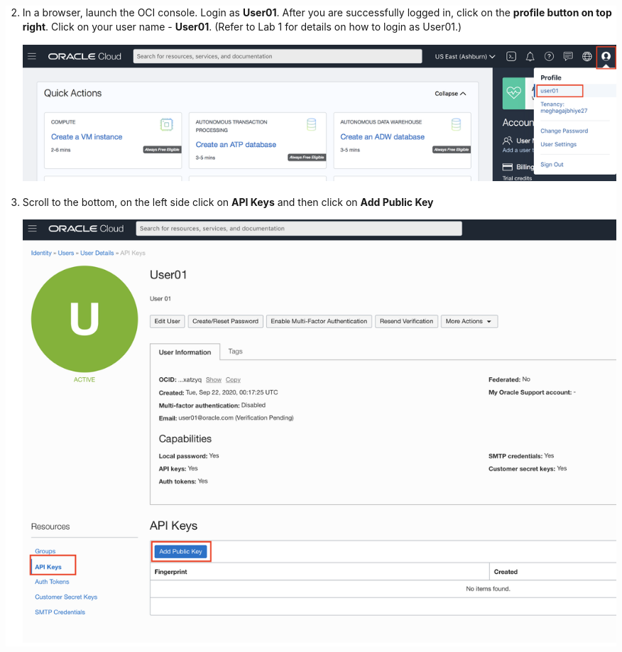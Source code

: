2. In a browser, launch the OCI console. Login as **User01**. After you are successfully logged in, click on the **profile button on top right**. Click on your user name - **User01**.
   (Refer to Lab 1 for details on how to login as User01.)

    ![](./images/api.png "")

2. Scroll to the bottom, on the left side click on **API Keys** and then click on **Add Public Key**

    ![](./images/apisetup.png "")
